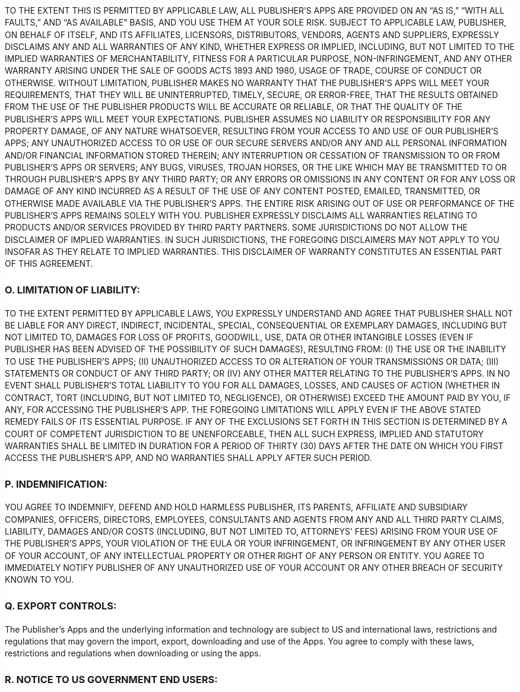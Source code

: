 TO THE EXTENT THIS IS PERMITTED BY APPLICABLE LAW, ALL PUBLISHER&rsquo;S APPS ARE PROVIDED ON AN &ldquo;AS IS,&rdquo; &ldquo;WITH ALL FAULTS,&rdquo; AND &ldquo;AS AVAILABLE&rdquo; BASIS, AND YOU USE THEM AT YOUR SOLE RISK. SUBJECT TO APPLICABLE LAW, PUBLISHER, ON BEHALF OF ITSELF, AND ITS AFFILIATES, LICENSORS, DISTRIBUTORS, VENDORS, AGENTS AND SUPPLIERS, EXPRESSLY DISCLAIMS ANY AND ALL WARRANTIES OF ANY KIND, WHETHER EXPRESS OR IMPLIED, INCLUDING, BUT NOT LIMITED TO THE IMPLIED WARRANTIES OF MERCHANTABILITY, FITNESS FOR A PARTICULAR PURPOSE, NON-INFRINGEMENT, AND ANY OTHER WARRANTY ARISING UNDER THE SALE OF GOODS ACTS 1893 AND 1980, USAGE OF TRADE, COURSE OF CONDUCT OR OTHERWISE. WITHOUT LIMITATION, PUBLISHER MAKES NO WARRANTY THAT THE PUBLISHER&rsquo;S APPS WILL MEET YOUR REQUIREMENTS, THAT THEY WILL BE UNINTERRUPTED, TIMELY, SECURE, OR ERROR-FREE, THAT THE RESULTS OBTAINED FROM THE USE OF THE PUBLISHER PRODUCTS WILL BE ACCURATE OR RELIABLE, OR THAT THE QUALITY OF THE PUBLISHER&rsquo;S APPS WILL MEET YOUR EXPECTATIONS. PUBLISHER ASSUMES NO LIABILITY OR RESPONSIBILITY FOR ANY PROPERTY DAMAGE, OF ANY NATURE WHATSOEVER, RESULTING FROM YOUR ACCESS TO AND USE OF OUR PUBLISHER&rsquo;S APPS; ANY UNAUTHORIZED ACCESS TO OR USE OF OUR SECURE SERVERS AND/OR ANY AND ALL PERSONAL INFORMATION AND/OR FINANCIAL INFORMATION STORED THEREIN; ANY INTERRUPTION OR CESSATION OF TRANSMISSION TO OR FROM PUBLISHER&rsquo;S APPS OR SERVERS; ANY BUGS, VIRUSES, TROJAN HORSES, OR THE LIKE WHICH MAY BE TRANSMITTED TO OR THROUGH PUBLISHER&rsquo;S APPS BY ANY THIRD PARTY; OR ANY ERRORS OR OMISSIONS IN ANY CONTENT OR FOR ANY LOSS OR DAMAGE OF ANY KIND INCURRED AS A RESULT OF THE USE OF ANY CONTENT POSTED, EMAILED, TRANSMITTED, OR OTHERWISE MADE AVAILABLE VIA THE PUBLISHER&rsquo;S APPS.
THE ENTIRE RISK ARISING OUT OF USE OR PERFORMANCE OF THE PUBLISHER&rsquo;S APPS REMAINS SOLELY WITH YOU. PUBLISHER EXPRESSLY DISCLAIMS ALL WARRANTIES RELATING TO PRODUCTS AND/OR SERVICES PROVIDED BY THIRD PARTY PARTNERS. SOME JURISDICTIONS DO NOT ALLOW THE DISCLAIMER OF IMPLIED WARRANTIES. IN SUCH JURISDICTIONS, THE FOREGOING DISCLAIMERS MAY NOT APPLY TO YOU INSOFAR AS THEY RELATE TO IMPLIED WARRANTIES.
THIS DISCLAIMER OF WARRANTY CONSTITUTES AN ESSENTIAL PART OF THIS AGREEMENT.
### O. LIMITATION OF LIABILITY:
TO THE EXTENT PERMITTED BY APPLICABLE LAWS, YOU EXPRESSLY UNDERSTAND AND AGREE THAT PUBLISHER SHALL NOT BE LIABLE FOR ANY DIRECT, INDIRECT, INCIDENTAL, SPECIAL, CONSEQUENTIAL OR EXEMPLARY DAMAGES, INCLUDING BUT NOT LIMITED TO, DAMAGES FOR LOSS OF PROFITS, GOODWILL, USE, DATA OR OTHER INTANGIBLE LOSSES (EVEN IF PUBLISHER HAS BEEN ADVISED OF THE POSSIBILITY OF SUCH DAMAGES), RESULTING FROM:
(I) THE USE OR THE INABILITY TO USE THE PUBLISHER&rsquo;S APPS;
(II) UNAUTHORIZED ACCESS TO OR ALTERATION OF YOUR TRANSMISSIONS OR DATA;
(III) STATEMENTS OR CONDUCT OF ANY THIRD PARTY;
OR (IV) ANY OTHER MATTER RELATING TO THE PUBLISHER&rsquo;S APPS. IN NO EVENT SHALL PUBLISHER&rsquo;S TOTAL LIABILITY TO YOU FOR ALL DAMAGES, LOSSES, AND CAUSES OF ACTION (WHETHER IN CONTRACT, TORT (INCLUDING, BUT NOT LIMITED TO, NEGLIGENCE), OR OTHERWISE) EXCEED THE AMOUNT PAID BY YOU, IF ANY, FOR ACCESSING THE PUBLISHER&rsquo;S APP. THE FOREGOING LIMITATIONS WILL APPLY EVEN IF THE ABOVE STATED REMEDY FAILS OF ITS ESSENTIAL PURPOSE.
IF ANY OF THE EXCLUSIONS SET FORTH IN THIS SECTION IS DETERMINED BY A COURT OF COMPETENT JURISDICTION TO BE UNENFORCEABLE, THEN ALL SUCH EXPRESS, IMPLIED AND STATUTORY WARRANTIES SHALL BE LIMITED IN DURATION FOR A PERIOD OF THIRTY (30) DAYS AFTER THE DATE ON WHICH YOU FIRST ACCESS THE PUBLISHER&rsquo;S APP, AND NO WARRANTIES SHALL APPLY AFTER SUCH PERIOD.
### P. INDEMNIFICATION:
YOU AGREE TO INDEMNIFY, DEFEND AND HOLD HARMLESS PUBLISHER, ITS PARENTS, AFFILIATE AND SUBSIDIARY COMPANIES, OFFICERS, DIRECTORS, EMPLOYEES, CONSULTANTS AND AGENTS FROM ANY AND ALL THIRD PARTY CLAIMS, LIABILITY, DAMAGES AND/OR COSTS (INCLUDING, BUT NOT LIMITED TO, ATTORNEYS&rsquo; FEES) ARISING FROM YOUR USE OF THE PUBLISHER&rsquo;S APPS, YOUR VIOLATION OF THE EULA OR YOUR INFRINGEMENT, OR INFRINGEMENT BY ANY OTHER USER OF YOUR ACCOUNT, OF ANY INTELLECTUAL PROPERTY OR OTHER RIGHT OF ANY PERSON OR ENTITY. YOU AGREE TO IMMEDIATELY NOTIFY PUBLISHER OF ANY UNAUTHORIZED USE OF YOUR ACCOUNT OR ANY OTHER BREACH OF SECURITY KNOWN TO YOU.
### Q. EXPORT CONTROLS:
The Publisher&rsquo;s Apps and the underlying information and technology are subject to US and international laws, restrictions and regulations that may govern the import, export, downloading and use of the Apps. You agree to comply with these laws, restrictions and regulations when downloading or using the apps.
### R. NOTICE TO US GOVERNMENT END USERS: